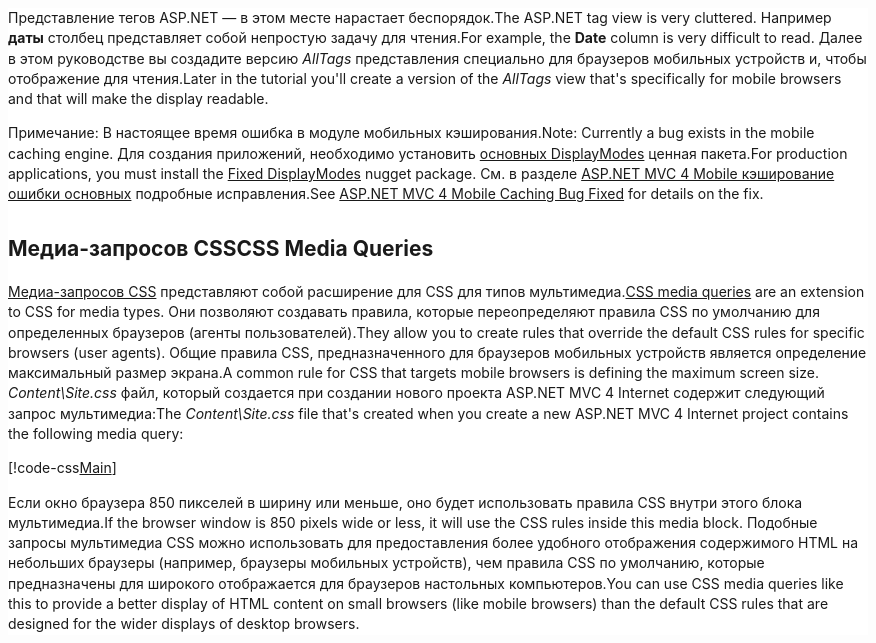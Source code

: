 <span data-ttu-id="5b7dd-154">Представление тегов ASP.NET — в этом месте нарастает беспорядок.</span><span class="sxs-lookup"><span data-stu-id="5b7dd-154">The ASP.NET tag view is very cluttered.</span></span> <span data-ttu-id="5b7dd-155">Например **даты** столбец представляет собой непростую задачу для чтения.</span><span class="sxs-lookup"><span data-stu-id="5b7dd-155">For example, the **Date** column is very difficult to read.</span></span> <span data-ttu-id="5b7dd-156">Далее в этом руководстве вы создадите версию *AllTags* представления специально для браузеров мобильных устройств и, чтобы отображение для чтения.</span><span class="sxs-lookup"><span data-stu-id="5b7dd-156">Later in the tutorial you'll create a version of the *AllTags* view that's specifically for mobile browsers and that will make the display readable.</span></span>

<span data-ttu-id="5b7dd-157">Примечание: В настоящее время ошибка в модуле мобильных кэширования.</span><span class="sxs-lookup"><span data-stu-id="5b7dd-157">Note: Currently a bug exists in the mobile caching engine.</span></span> <span data-ttu-id="5b7dd-158">Для создания приложений, необходимо установить [основных DisplayModes](http://nuget.org/packages/Microsoft.AspNet.Mvc.FixedDisplayModes) ценная пакета.</span><span class="sxs-lookup"><span data-stu-id="5b7dd-158">For production applications, you must install the [Fixed DisplayModes](http://nuget.org/packages/Microsoft.AspNet.Mvc.FixedDisplayModes) nugget package.</span></span> <span data-ttu-id="5b7dd-159">См. в разделе [ASP.NET MVC 4 Mobile кэширование ошибки основных](https://blogs.msdn.com/b/rickandy/archive/2012/09/17/asp-net-mvc-4-mobile-caching-bug-fixed.aspx) подробные исправления.</span><span class="sxs-lookup"><span data-stu-id="5b7dd-159">See [ASP.NET MVC 4 Mobile Caching Bug Fixed](https://blogs.msdn.com/b/rickandy/archive/2012/09/17/asp-net-mvc-4-mobile-caching-bug-fixed.aspx) for details on the fix.</span></span>

## <a name="css-media-queries"></a><span data-ttu-id="5b7dd-160">Медиа-запросов CSS</span><span class="sxs-lookup"><span data-stu-id="5b7dd-160">CSS Media Queries</span></span>

<span data-ttu-id="5b7dd-161">[Медиа-запросов CSS](http://www.w3.org/TR/css3-mediaqueries/) представляют собой расширение для CSS для типов мультимедиа.</span><span class="sxs-lookup"><span data-stu-id="5b7dd-161">[CSS media queries](http://www.w3.org/TR/css3-mediaqueries/) are an extension to CSS for media types.</span></span> <span data-ttu-id="5b7dd-162">Они позволяют создавать правила, которые переопределяют правила CSS по умолчанию для определенных браузеров (агенты пользователей).</span><span class="sxs-lookup"><span data-stu-id="5b7dd-162">They allow you to create rules that override the default CSS rules for specific browsers (user agents).</span></span> <span data-ttu-id="5b7dd-163">Общие правила CSS, предназначенного для браузеров мобильных устройств является определение максимальный размер экрана.</span><span class="sxs-lookup"><span data-stu-id="5b7dd-163">A common rule for CSS that targets mobile browsers is defining the maximum screen size.</span></span> <span data-ttu-id="5b7dd-164">*Content\Site.css* файл, который создается при создании нового проекта ASP.NET MVC 4 Internet содержит следующий запрос мультимедиа:</span><span class="sxs-lookup"><span data-stu-id="5b7dd-164">The *Content\Site.css* file that's created when you create a new ASP.NET MVC 4 Internet project contains the following media query:</span></span>

[!code-css[Main](aspnet-mvc-4-mobile-features/samples/sample1.css)]

<span data-ttu-id="5b7dd-165">Если окно браузера 850 пикселей в ширину или меньше, оно будет использовать правила CSS внутри этого блока мультимедиа.</span><span class="sxs-lookup"><span data-stu-id="5b7dd-165">If the browser window is 850 pixels wide or less, it will use the CSS rules inside this media block.</span></span> <span data-ttu-id="5b7dd-166">Подобные запросы мультимедиа CSS можно использовать для предоставления более удобного отображения содержимого HTML на небольших браузеры (например, браузеры мобильных устройств), чем правила CSS по умолчанию, которые предназначены для широкого отображается для браузеров настольных компьютеров.</span><span class="sxs-lookup"><span data-stu-id="5b7dd-166">You can use CSS media queries like this to provide a better display of HTML content on small browsers (like mobile browsers) than the default CSS rules that are designed for the wider displays of desktop browsers.</span></span>
